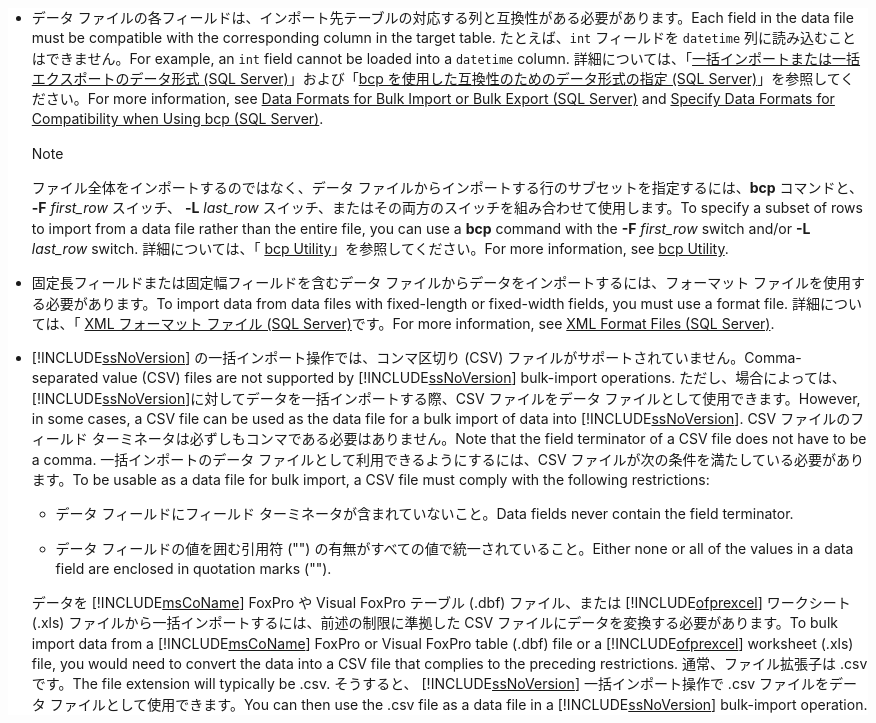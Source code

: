 -   <span data-ttu-id="097a6-122">データ ファイルの各フィールドは、インポート先テーブルの対応する列と互換性がある必要があります。</span><span class="sxs-lookup"><span data-stu-id="097a6-122">Each field in the data file must be compatible with the corresponding column in the target table.</span></span> <span data-ttu-id="097a6-123">たとえば、`int` フィールドを `datetime` 列に読み込むことはできません。</span><span class="sxs-lookup"><span data-stu-id="097a6-123">For example, an `int` field cannot be loaded into a `datetime` column.</span></span> <span data-ttu-id="097a6-124">詳細については、「[一括インポートまたは一括エクスポートのデータ形式 &#40;SQL Server&#41;](data-formats-for-bulk-import-or-bulk-export-sql-server.md)」および「[bcp を使用した互換性のためのデータ形式の指定 &#40;SQL Server&#41;](specify-data-formats-for-compatibility-when-using-bcp-sql-server.md)」を参照してください。</span><span class="sxs-lookup"><span data-stu-id="097a6-124">For more information, see [Data Formats for Bulk Import or Bulk Export &#40;SQL Server&#41;](data-formats-for-bulk-import-or-bulk-export-sql-server.md) and [Specify Data Formats for Compatibility when Using bcp &#40;SQL Server&#41;](specify-data-formats-for-compatibility-when-using-bcp-sql-server.md).</span></span>  
  
    > [!NOTE]  
    >  <span data-ttu-id="097a6-125">ファイル全体をインポートするのではなく、データ ファイルからインポートする行のサブセットを指定するには、**bcp** コマンドと、 **-F** *first_row* スイッチ、 **-L** *last_row* スイッチ、またはその両方のスイッチを組み合わせて使用します。</span><span class="sxs-lookup"><span data-stu-id="097a6-125">To specify a subset of rows to import from a data file rather than the entire file, you can use a **bcp** command with the **-F** *first_row* switch and/or **-L** *last_row* switch.</span></span> <span data-ttu-id="097a6-126">詳細については、「 [bcp Utility](../../tools/bcp-utility.md)」を参照してください。</span><span class="sxs-lookup"><span data-stu-id="097a6-126">For more information, see [bcp Utility](../../tools/bcp-utility.md).</span></span>  
  
-   <span data-ttu-id="097a6-127">固定長フィールドまたは固定幅フィールドを含むデータ ファイルからデータをインポートするには、フォーマット ファイルを使用する必要があります。</span><span class="sxs-lookup"><span data-stu-id="097a6-127">To import data from data files with fixed-length or fixed-width fields, you must use a format file.</span></span> <span data-ttu-id="097a6-128">詳細については、「 [XML フォーマット ファイル &#40;SQL Server&#41;](xml-format-files-sql-server.md)です。</span><span class="sxs-lookup"><span data-stu-id="097a6-128">For more information, see [XML Format Files &#40;SQL Server&#41;](xml-format-files-sql-server.md).</span></span>  
  
-   <span data-ttu-id="097a6-129">[!INCLUDE[ssNoVersion](../../includes/ssnoversion-md.md)] の一括インポート操作では、コンマ区切り (CSV) ファイルがサポートされていません。</span><span class="sxs-lookup"><span data-stu-id="097a6-129">Comma-separated value (CSV) files are not supported by [!INCLUDE[ssNoVersion](../../includes/ssnoversion-md.md)] bulk-import operations.</span></span> <span data-ttu-id="097a6-130">ただし、場合によっては、 [!INCLUDE[ssNoVersion](../../includes/ssnoversion-md.md)]に対してデータを一括インポートする際、CSV ファイルをデータ ファイルとして使用できます。</span><span class="sxs-lookup"><span data-stu-id="097a6-130">However, in some cases, a CSV file can be used as the data file for a bulk import of data into [!INCLUDE[ssNoVersion](../../includes/ssnoversion-md.md)].</span></span> <span data-ttu-id="097a6-131">CSV ファイルのフィールド ターミネータは必ずしもコンマである必要はありません。</span><span class="sxs-lookup"><span data-stu-id="097a6-131">Note that the field terminator of a CSV file does not have to be a comma.</span></span> <span data-ttu-id="097a6-132">一括インポートのデータ ファイルとして利用できるようにするには、CSV ファイルが次の条件を満たしている必要があります。</span><span class="sxs-lookup"><span data-stu-id="097a6-132">To be usable as a data file for bulk import, a CSV file must comply with the following restrictions:</span></span>  
  
    -   <span data-ttu-id="097a6-133">データ フィールドにフィールド ターミネータが含まれていないこと。</span><span class="sxs-lookup"><span data-stu-id="097a6-133">Data fields never contain the field terminator.</span></span>  
  
    -   <span data-ttu-id="097a6-134">データ フィールドの値を囲む引用符 ("") の有無がすべての値で統一されていること。</span><span class="sxs-lookup"><span data-stu-id="097a6-134">Either none or all of the values in a data field are enclosed in quotation marks ("").</span></span>  
  
     <span data-ttu-id="097a6-135">データを [!INCLUDE[msCoName](../../includes/msconame-md.md)] FoxPro や Visual FoxPro テーブル (.dbf) ファイル、または [!INCLUDE[ofprexcel](../../includes/ofprexcel-md.md)] ワークシート (.xls) ファイルから一括インポートするには、前述の制限に準拠した CSV ファイルにデータを変換する必要があります。</span><span class="sxs-lookup"><span data-stu-id="097a6-135">To bulk import data from a [!INCLUDE[msCoName](../../includes/msconame-md.md)] FoxPro or Visual FoxPro table (.dbf) file or a [!INCLUDE[ofprexcel](../../includes/ofprexcel-md.md)] worksheet (.xls) file, you would need to convert the data into a CSV file that complies to the preceding restrictions.</span></span> <span data-ttu-id="097a6-136">通常、ファイル拡張子は .csv です。</span><span class="sxs-lookup"><span data-stu-id="097a6-136">The file extension will typically be .csv.</span></span> <span data-ttu-id="097a6-137">そうすると、 [!INCLUDE[ssNoVersion](../../includes/ssnoversion-md.md)] 一括インポート操作で .csv ファイルをデータ ファイルとして使用できます。</span><span class="sxs-lookup"><span data-stu-id="097a6-137">You can then use the .csv file as a data file in a [!INCLUDE[ssNoVersion](../../includes/ssnoversion-md.md)] bulk-import operation.</span></span>  
  